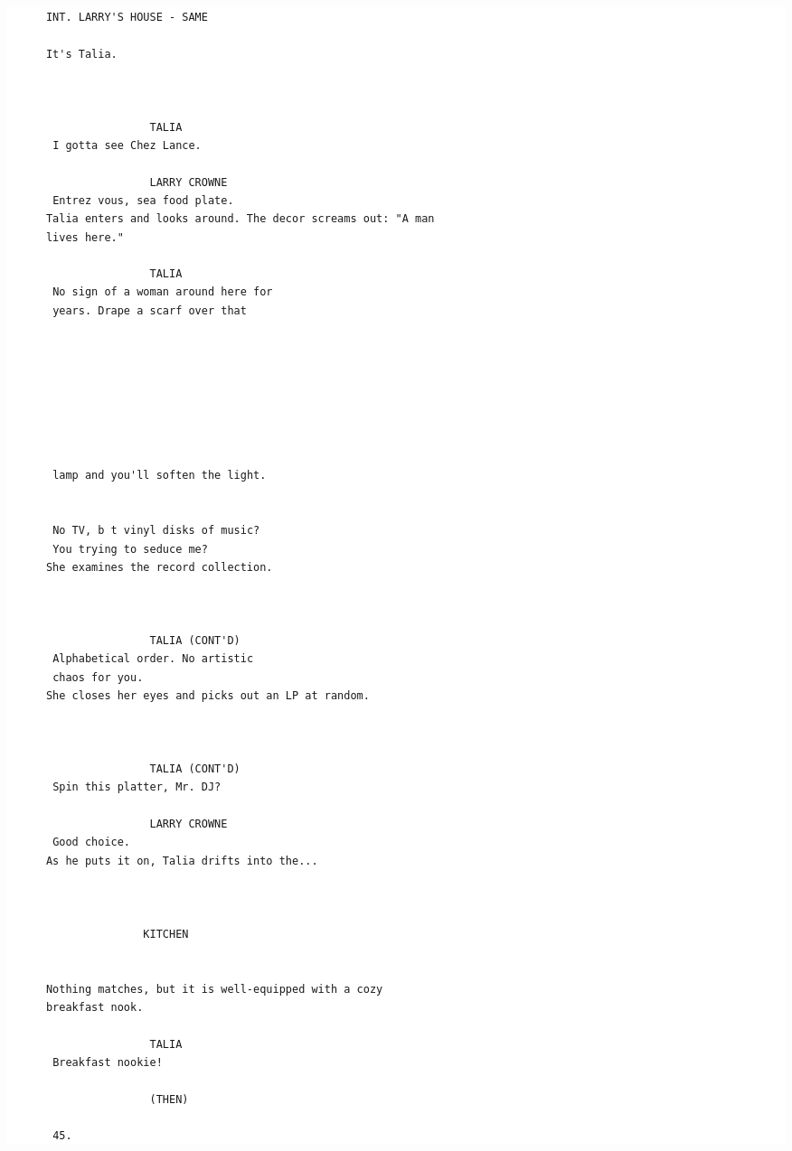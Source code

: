                          

          INT. LARRY'S HOUSE - SAME

          It's Talia.

                         

                          TALIA
           I gotta see Chez Lance.

                          LARRY CROWNE
           Entrez vous, sea food plate.
          Talia enters and looks around. The decor screams out: "A man
          lives here."

                          TALIA
           No sign of a woman around here for
           years. Drape a scarf over that

                         

                         

                         

                         
           lamp and you'll soften the light.

                         
           No TV, b t vinyl disks of music?
           You trying to seduce me?
          She examines the record collection.

                         

                          TALIA (CONT'D)
           Alphabetical order. No artistic
           chaos for you.
          She closes her eyes and picks out an LP at random.

                         

                          TALIA (CONT'D)
           Spin this platter, Mr. DJ?

                          LARRY CROWNE
           Good choice.
          As he puts it on, Talia drifts into the...

                         

                         KITCHEN

                         
          Nothing matches, but it is well-equipped with a cozy
          breakfast nook.

                          TALIA
           Breakfast nookie!

                          (THEN)

           45.

                         
